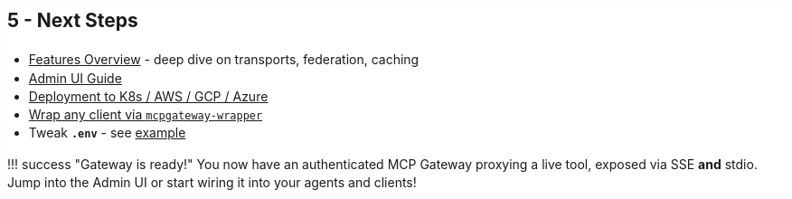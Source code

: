 
## 5 - Next Steps

* [Features Overview](features.md) - deep dive on transports, federation, caching
* [Admin UI Guide](ui.md)
* [Deployment to K8s / AWS / GCP / Azure](../deployment/index.md)
* [Wrap any client via `mcpgateway-wrapper`](../using/mcpgateway-wrapper.md)
* Tweak **`.env`** - see [example](https://github.com/IBM/mcp-context-forge/blob/main/.env.example)

!!! success "Gateway is ready!"
You now have an authenticated MCP Gateway proxying a live tool, exposed via SSE **and** stdio.
Jump into the Admin UI or start wiring it into your agents and clients!
